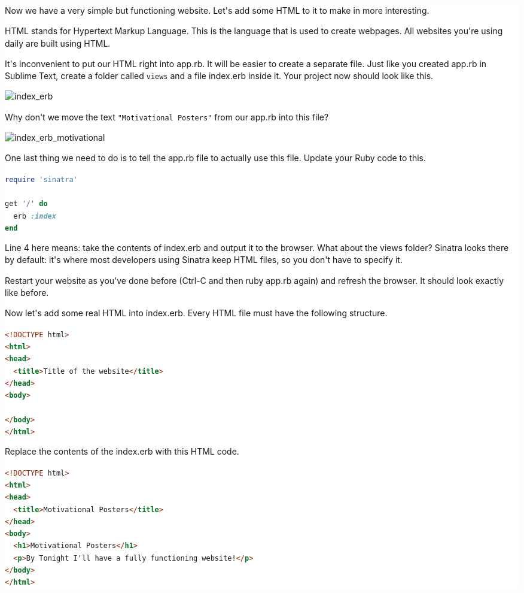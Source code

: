 Now we have a very simple but functioning website. Let's add some HTML to it to make in more interesting.

HTML stands for Hypertext Markup Language. This is the language that is used to create webpages. All websites you're using daily are built using HTML.

It's inconvenient to put our HTML right into app.rb. It will be easier to create a separate file. Just like you created app.rb in Sublime Text, create a folder called `views` and a file index.erb inside it. Your project now should look like this.

![index_erb](https://github.com/makersacademy/course/raw/master/day_one/images/index_erb.png)

Why don't we move the text `"Motivational Posters"` from our app.rb into this file?

![index_erb_motivational](https://github.com/makersacademy/course/raw/master/day_one/images/index_erb_motivational.png)

One last thing we need to do is to tell the app.rb file to actually use this file. Update your Ruby code to this.

````ruby
require 'sinatra'

get '/' do
  erb :index
end
````

Line 4 here means: take the contents of index.erb and output it to the browser. What about the views folder? Sinatra looks there by default: it's where most developers using Sinatra keep HTML files, so you don't have to specify it.

Restart your website as you've done before (Ctrl-C and then ruby app.rb again) and refresh the browser. It should look exactly like before.

Now let's add some real HTML into index.erb. Every HTML file must have the following structure.

````html
<!DOCTYPE html>
<html>
<head>
  <title>Title of the website</title>
</head>
<body>
  
</body>
</html>
````

Replace the contents of the index.erb with this HTML code.

````html
<!DOCTYPE html>
<html>
<head>
  <title>Motivational Posters</title>
</head>
<body>
  <h1>Motivational Posters</h1>
  <p>By Tonight I'll have a fully functioning website!</p>
</body>
</html>
````
